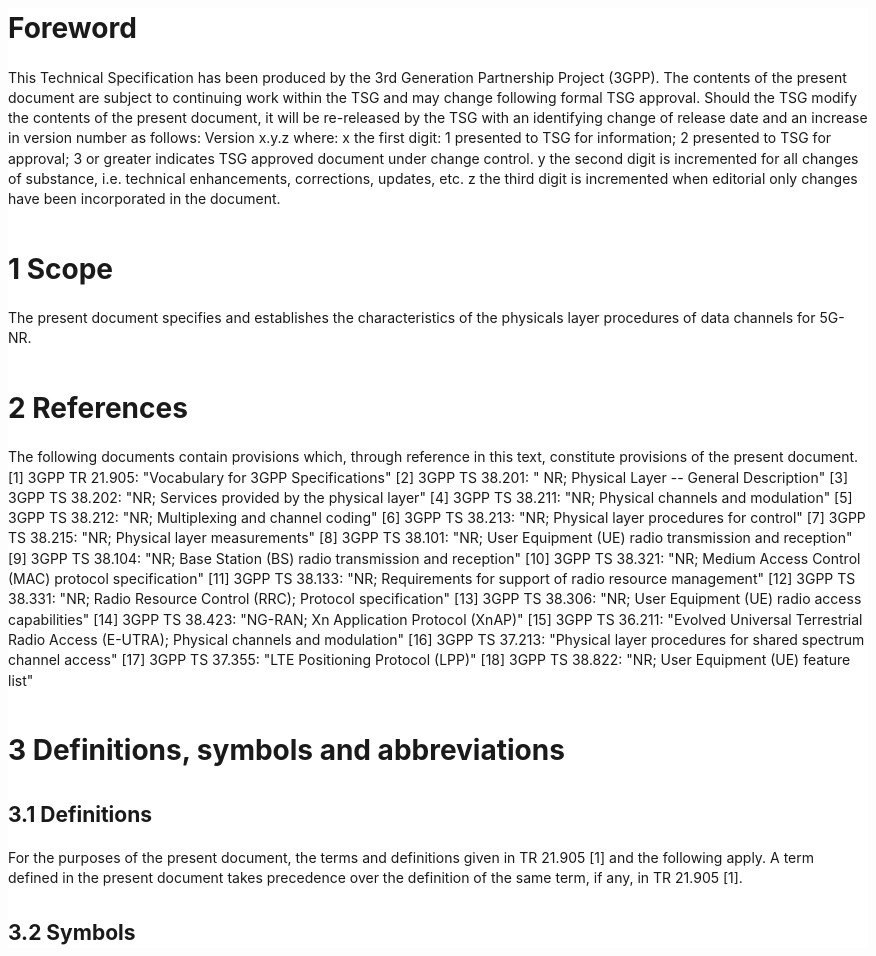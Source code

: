 # Foreword
This Technical Specification has been produced by the 3rd Generation
Partnership Project (3GPP).
The contents of the present document are subject to continuing work within the
TSG and may change following formal TSG approval. Should the TSG modify the
contents of the present document, it will be re-released by the TSG with an
identifying change of release date and an increase in version number as
follows:
Version x.y.z
where:
x the first digit:
1 presented to TSG for information;
2 presented to TSG for approval;
3 or greater indicates TSG approved document under change control.
y the second digit is incremented for all changes of substance, i.e. technical
enhancements, corrections, updates, etc.
z the third digit is incremented when editorial only changes have been
incorporated in the document.
# 1 Scope
The present document specifies and establishes the characteristics of the
physicals layer procedures of data channels for 5G-NR.
# 2 References
The following documents contain provisions which, through reference in this
text, constitute provisions of the present document.
[1] 3GPP TR 21.905: \"Vocabulary for 3GPP Specifications\"
[2] 3GPP TS 38.201: \" NR; Physical Layer -- General Description\"
[3] 3GPP TS 38.202: \"NR; Services provided by the physical layer\"
[4] 3GPP TS 38.211: \"NR; Physical channels and modulation\"
[5] 3GPP TS 38.212: \"NR; Multiplexing and channel coding\"
[6] 3GPP TS 38.213: \"NR; Physical layer procedures for control\"
[7] 3GPP TS 38.215: \"NR; Physical layer measurements\"
[8] 3GPP TS 38.101: \"NR; User Equipment (UE) radio transmission and
reception\"
[9] 3GPP TS 38.104: \"NR; Base Station (BS) radio transmission and reception\"
[10] 3GPP TS 38.321: \"NR; Medium Access Control (MAC) protocol
specification\"
[11] 3GPP TS 38.133: \"NR; Requirements for support of radio resource
management\"
[12] 3GPP TS 38.331: \"NR; Radio Resource Control (RRC); Protocol
specification\"
[13] 3GPP TS 38.306: \"NR; User Equipment (UE) radio access capabilities\"
[14] 3GPP TS 38.423: \"NG-RAN; Xn Application Protocol (XnAP)\"
[15] 3GPP TS 36.211: \"Evolved Universal Terrestrial Radio Access (E-UTRA);
Physical channels and modulation\"
[16] 3GPP TS 37.213: \"Physical layer procedures for shared spectrum channel
access\"
[17] 3GPP TS 37.355: \"LTE Positioning Protocol (LPP)\"
[18] 3GPP TS 38.822: \"NR; User Equipment (UE) feature list\"
# 3 Definitions, symbols and abbreviations
## 3.1 Definitions
For the purposes of the present document, the terms and definitions given in
TR 21.905 [1] and the following apply. A term defined in the present document
takes precedence over the definition of the same term, if any, in TR 21.905
[1].
## 3.2 Symbols